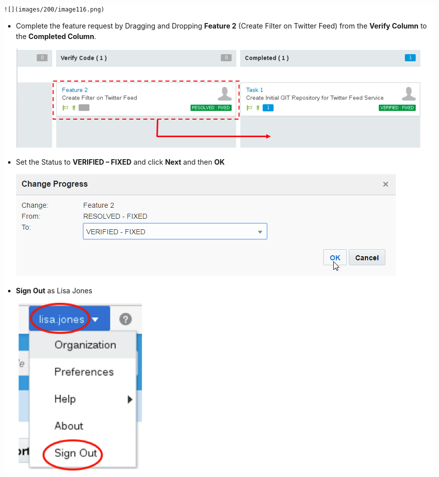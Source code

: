     ![](images/200/image116.png)  

- Complete the feature request by Dragging and Dropping **Feature 2** (Create Filter on Twitter Feed) from the **Verify Column** to the **Completed Column**.

    ![](images/200/image117.png)  

- Set the Status to **VERIFIED – FIXED** and click **Next** and then **OK**

    ![](images/200/image118.png)  

- **Sign Out** as Lisa Jones

    ![](images/200/Picture86.png)  

